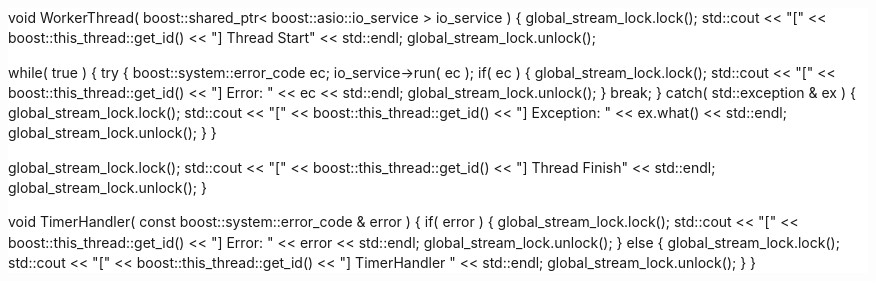 void WorkerThread( boost::shared_ptr< boost::asio::io_service > io_service )
{
global_stream_lock.lock();
std::cout << "[" << boost::this_thread::get_id()
<< "] Thread Start" << std::endl;
global_stream_lock.unlock();

while( true )
{
try
{
boost::system::error_code ec;
io_service->run( ec );
if( ec )
{
global_stream_lock.lock();
std::cout << "[" << boost::this_thread::get_id()
<< "] Error: " << ec << std::endl;
global_stream_lock.unlock();
}
break;
}
catch( std::exception & ex )
{
global_stream_lock.lock();
std::cout << "[" << boost::this_thread::get_id()
<< "] Exception: " << ex.what() << std::endl;
global_stream_lock.unlock();
}
}

global_stream_lock.lock();
std::cout << "[" << boost::this_thread::get_id()
<< "] Thread Finish" << std::endl;
global_stream_lock.unlock();
}

void TimerHandler( const boost::system::error_code & error )
{
if( error )
{
global_stream_lock.lock();
std::cout << "[" << boost::this_thread::get_id()
<< "] Error: " << error << std::endl;
global_stream_lock.unlock();
}
else
{
global_stream_lock.lock();
std::cout << "[" << boost::this_thread::get_id()
<< "] TimerHandler " << std::endl;
global_stream_lock.unlock();
}
}
